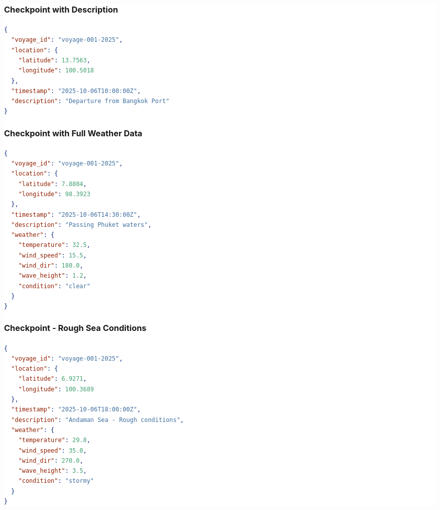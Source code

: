 ### Checkpoint with Description
```json
{
  "voyage_id": "voyage-001-2025",
  "location": {
    "latitude": 13.7563,
    "longitude": 100.5018
  },
  "timestamp": "2025-10-06T10:00:00Z",
  "description": "Departure from Bangkok Port"
}
```

### Checkpoint with Full Weather Data
```json
{
  "voyage_id": "voyage-001-2025",
  "location": {
    "latitude": 7.8804,
    "longitude": 98.3923
  },
  "timestamp": "2025-10-06T14:30:00Z",
  "description": "Passing Phuket waters",
  "weather": {
    "temperature": 32.5,
    "wind_speed": 15.5,
    "wind_dir": 180.0,
    "wave_height": 1.2,
    "condition": "clear"
  }
}
```

### Checkpoint - Rough Sea Conditions
```json
{
  "voyage_id": "voyage-001-2025",
  "location": {
    "latitude": 6.9271,
    "longitude": 100.3689
  },
  "timestamp": "2025-10-06T18:00:00Z",
  "description": "Andaman Sea - Rough conditions",
  "weather": {
    "temperature": 29.8,
    "wind_speed": 35.0,
    "wind_dir": 270.0,
    "wave_height": 3.5,
    "condition": "stormy"
  }
}
```
